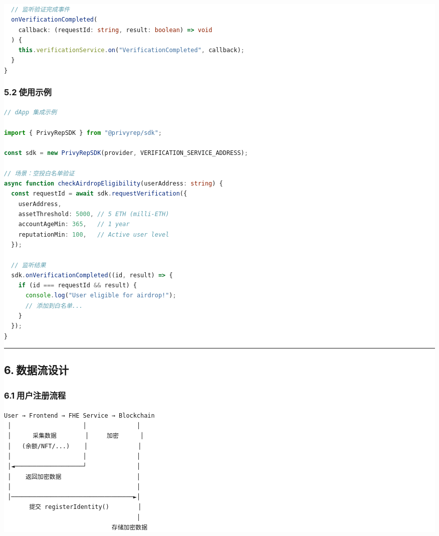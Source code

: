 ```typescript
  // 监听验证完成事件
  onVerificationCompleted(
    callback: (requestId: string, result: boolean) => void
  ) {
    this.verificationService.on("VerificationCompleted", callback);
  }
}
```

### 5.2 使用示例

```typescript
// dApp 集成示例

import { PrivyRepSDK } from "@privyrep/sdk";

const sdk = new PrivyRepSDK(provider, VERIFICATION_SERVICE_ADDRESS);

// 场景：空投白名单验证
async function checkAirdropEligibility(userAddress: string) {
  const requestId = await sdk.requestVerification({
    userAddress,
    assetThreshold: 5000, // 5 ETH (milli-ETH)
    accountAgeMin: 365,   // 1 year
    reputationMin: 100,   // Active user level
  });

  // 监听结果
  sdk.onVerificationCompleted((id, result) => {
    if (id === requestId && result) {
      console.log("User eligible for airdrop!");
      // 添加到白名单...
    }
  });
}
```

---

## 6. 数据流设计

### 6.1 用户注册流程

```
User → Frontend → FHE Service → Blockchain
 │                    │              │
 │      采集数据        │     加密      │
 │   (余额/NFT/...)    │              │
 │                    │              │
 │◄───────────────────┘              │
 │    返回加密数据                     │
 │                                   │
 │──────────────────────────────────►│
       提交 registerIdentity()        │
                                     │
                              存储加密数据
```
